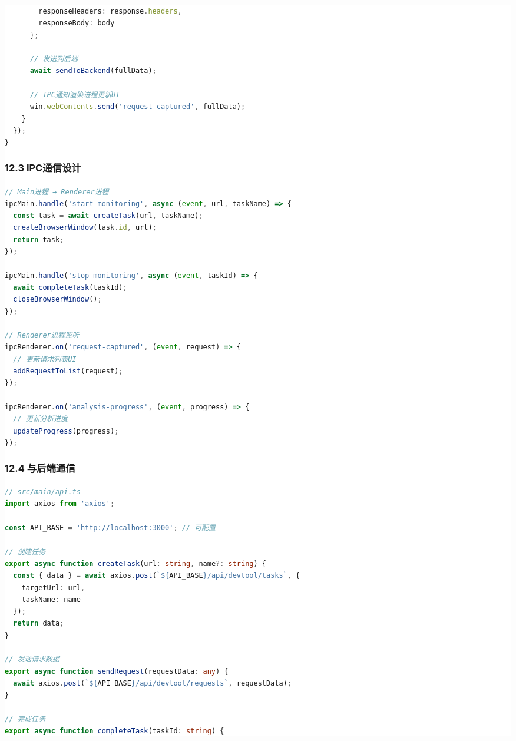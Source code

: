 ```typescript
        responseHeaders: response.headers,
        responseBody: body
      };

      // 发送到后端
      await sendToBackend(fullData);

      // IPC通知渲染进程更新UI
      win.webContents.send('request-captured', fullData);
    }
  });
}
```

### 12.3 IPC通信设计
```typescript
// Main进程 → Renderer进程
ipcMain.handle('start-monitoring', async (event, url, taskName) => {
  const task = await createTask(url, taskName);
  createBrowserWindow(task.id, url);
  return task;
});

ipcMain.handle('stop-monitoring', async (event, taskId) => {
  await completeTask(taskId);
  closeBrowserWindow();
});

// Renderer进程监听
ipcRenderer.on('request-captured', (event, request) => {
  // 更新请求列表UI
  addRequestToList(request);
});

ipcRenderer.on('analysis-progress', (event, progress) => {
  // 更新分析进度
  updateProgress(progress);
});
```

### 12.4 与后端通信
```typescript
// src/main/api.ts
import axios from 'axios';

const API_BASE = 'http://localhost:3000'; // 可配置

// 创建任务
export async function createTask(url: string, name?: string) {
  const { data } = await axios.post(`${API_BASE}/api/devtool/tasks`, {
    targetUrl: url,
    taskName: name
  });
  return data;
}

// 发送请求数据
export async function sendRequest(requestData: any) {
  await axios.post(`${API_BASE}/api/devtool/requests`, requestData);
}

// 完成任务
export async function completeTask(taskId: string) {
```